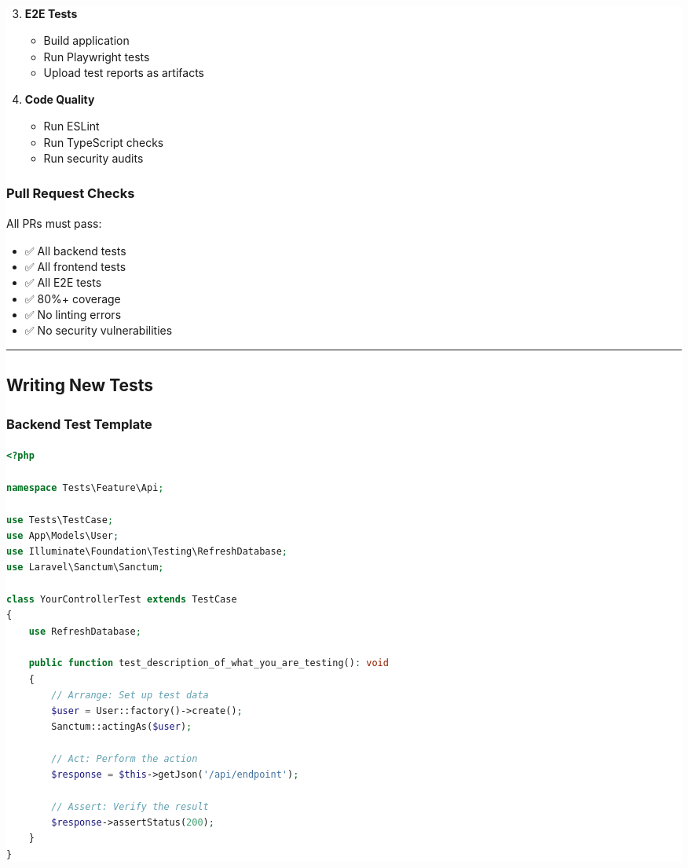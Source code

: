 3. **E2E Tests**
   - Build application
   - Run Playwright tests
   - Upload test reports as artifacts

4. **Code Quality**
   - Run ESLint
   - Run TypeScript checks
   - Run security audits

### Pull Request Checks

All PRs must pass:
- ✅ All backend tests
- ✅ All frontend tests
- ✅ All E2E tests
- ✅ 80%+ coverage
- ✅ No linting errors
- ✅ No security vulnerabilities

---

## Writing New Tests

### Backend Test Template

```php
<?php

namespace Tests\Feature\Api;

use Tests\TestCase;
use App\Models\User;
use Illuminate\Foundation\Testing\RefreshDatabase;
use Laravel\Sanctum\Sanctum;

class YourControllerTest extends TestCase
{
    use RefreshDatabase;

    public function test_description_of_what_you_are_testing(): void
    {
        // Arrange: Set up test data
        $user = User::factory()->create();
        Sanctum::actingAs($user);

        // Act: Perform the action
        $response = $this->getJson('/api/endpoint');

        // Assert: Verify the result
        $response->assertStatus(200);
    }
}
```
